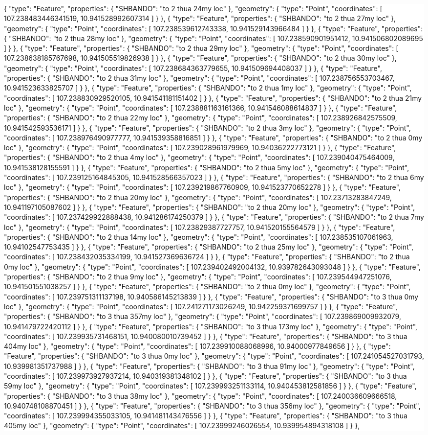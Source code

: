 { "type": "Feature", "properties": { "SHBANDO": "to 2 thua 24my loc" }, "geometry": { "type": "Point", "coordinates": [ 107.238483446341519, 10.941528992607314 ] } },
{ "type": "Feature", "properties": { "SHBANDO": "to 2 thua 27my loc" }, "geometry": { "type": "Point", "coordinates": [ 107.238539612743338, 10.941529143966484 ] } },
{ "type": "Feature", "properties": { "SHBANDO": "to 2 thua 28my loc" }, "geometry": { "type": "Point", "coordinates": [ 107.238590901951412, 10.941506802089695 ] } },
{ "type": "Feature", "properties": { "SHBANDO": "to 2 thua 29my loc" }, "geometry": { "type": "Point", "coordinates": [ 107.238638185767698, 10.941505519826938 ] } },
{ "type": "Feature", "properties": { "SHBANDO": "to 2 thua 30my loc" }, "geometry": { "type": "Point", "coordinates": [ 107.238684363779655, 10.941509694408037 ] } },
{ "type": "Feature", "properties": { "SHBANDO": "to 2 thua 31my loc" }, "geometry": { "type": "Point", "coordinates": [ 107.238756553703467, 10.941523633825707 ] } },
{ "type": "Feature", "properties": { "SHBANDO": "to 2 thua 1my loc" }, "geometry": { "type": "Point", "coordinates": [ 107.238830929520105, 10.941541181151402 ] } },
{ "type": "Feature", "properties": { "SHBANDO": "to 2 thua 21my loc" }, "geometry": { "type": "Point", "coordinates": [ 107.238881163161366, 10.941546088614837 ] } },
{ "type": "Feature", "properties": { "SHBANDO": "to 2 thua 22my loc" }, "geometry": { "type": "Point", "coordinates": [ 107.238926842575509, 10.941542593536171 ] } },
{ "type": "Feature", "properties": { "SHBANDO": "to 2 thua 3my loc" }, "geometry": { "type": "Point", "coordinates": [ 107.238976490977777, 10.941539358816851 ] } },
{ "type": "Feature", "properties": { "SHBANDO": "to 2 thua 0my loc" }, "geometry": { "type": "Point", "coordinates": [ 107.239028961979969, 10.94036222773121 ] } },
{ "type": "Feature", "properties": { "SHBANDO": "to 2 thua 4my loc" }, "geometry": { "type": "Point", "coordinates": [ 107.239040475464009, 10.941538128155591 ] } },
{ "type": "Feature", "properties": { "SHBANDO": "to 2 thua 5my loc" }, "geometry": { "type": "Point", "coordinates": [ 107.239125164845305, 10.941528566357023 ] } },
{ "type": "Feature", "properties": { "SHBANDO": "to 2 thua 6my loc" }, "geometry": { "type": "Point", "coordinates": [ 107.239219867760909, 10.941523770652278 ] } },
{ "type": "Feature", "properties": { "SHBANDO": "to 2 thua 20my loc" }, "geometry": { "type": "Point", "coordinates": [ 107.23713283847249, 10.941197105087602 ] } },
{ "type": "Feature", "properties": { "SHBANDO": "to 2 thua 20my loc" }, "geometry": { "type": "Point", "coordinates": [ 107.237429922888438, 10.941286174250379 ] } },
{ "type": "Feature", "properties": { "SHBANDO": "to 2 thua 7my loc" }, "geometry": { "type": "Point", "coordinates": [ 107.23829387727757, 10.941520155564579 ] } },
{ "type": "Feature", "properties": { "SHBANDO": "to 2 thua 14my loc" }, "geometry": { "type": "Point", "coordinates": [ 107.238535107061963, 10.94102547753435 ] } },
{ "type": "Feature", "properties": { "SHBANDO": "to 2 thua 25my loc" }, "geometry": { "type": "Point", "coordinates": [ 107.238432035334199, 10.941527369636724 ] } },
{ "type": "Feature", "properties": { "SHBANDO": "to 2 thua 0my loc" }, "geometry": { "type": "Point", "coordinates": [ 107.239402492004132, 10.939782643093048 ] } },
{ "type": "Feature", "properties": { "SHBANDO": "to 2 thua 9my loc" }, "geometry": { "type": "Point", "coordinates": [ 107.239544947251076, 10.941501551038257 ] } },
{ "type": "Feature", "properties": { "SHBANDO": "to 2 thua 0my loc" }, "geometry": { "type": "Point", "coordinates": [ 107.239751311137198, 10.940586145213839 ] } },
{ "type": "Feature", "properties": { "SHBANDO": "to 3 thua 0my loc" }, "geometry": { "type": "Point", "coordinates": [ 107.241271173026249, 10.942259371699757 ] } },
{ "type": "Feature", "properties": { "SHBANDO": "to 3 thua 357my loc" }, "geometry": { "type": "Point", "coordinates": [ 107.239869009932079, 10.941479722420112 ] } },
{ "type": "Feature", "properties": { "SHBANDO": "to 3 thua 173my loc" }, "geometry": { "type": "Point", "coordinates": [ 107.239935731468151, 10.940080010739452 ] } },
{ "type": "Feature", "properties": { "SHBANDO": "to 3 thua 404my loc" }, "geometry": { "type": "Point", "coordinates": [ 107.239910088068996, 10.94000977849656 ] } },
{ "type": "Feature", "properties": { "SHBANDO": "to 3 thua 0my loc" }, "geometry": { "type": "Point", "coordinates": [ 107.241054527031793, 10.939981351737988 ] } },
{ "type": "Feature", "properties": { "SHBANDO": "to 3 thua 91my loc" }, "geometry": { "type": "Point", "coordinates": [ 107.239973927937214, 10.940319381348102 ] } },
{ "type": "Feature", "properties": { "SHBANDO": "to 3 thua 59my loc" }, "geometry": { "type": "Point", "coordinates": [ 107.239993251133114, 10.940453812581856 ] } },
{ "type": "Feature", "properties": { "SHBANDO": "to 3 thua 38my loc" }, "geometry": { "type": "Point", "coordinates": [ 107.240036609666518, 10.940748108870451 ] } },
{ "type": "Feature", "properties": { "SHBANDO": "to 3 thua 356my loc" }, "geometry": { "type": "Point", "coordinates": [ 107.239994355033105, 10.941481143476556 ] } },
{ "type": "Feature", "properties": { "SHBANDO": "to 3 thua 405my loc" }, "geometry": { "type": "Point", "coordinates": [ 107.23999246026554, 10.939954894318108 ] } },